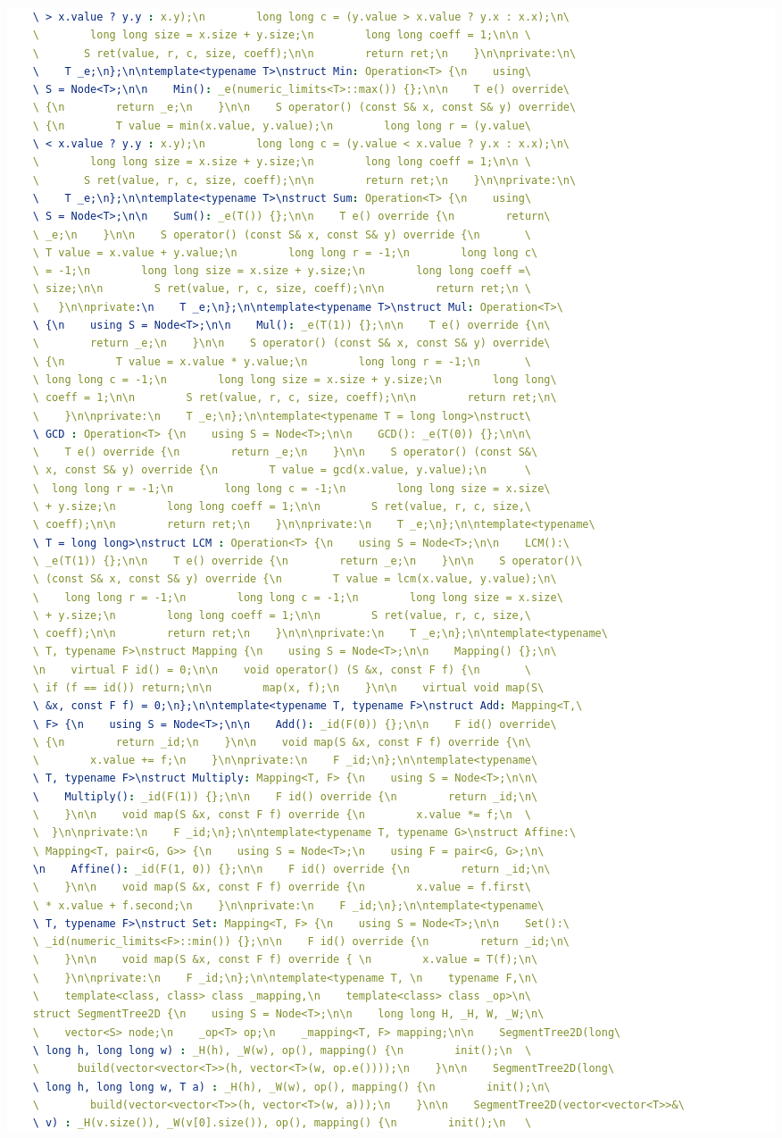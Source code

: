 ```yaml
    \ > x.value ? y.y : x.y);\n        long long c = (y.value > x.value ? y.x : x.x);\n\
    \        long long size = x.size + y.size;\n        long long coeff = 1;\n\n \
    \       S ret(value, r, c, size, coeff);\n\n        return ret;\n    }\n\nprivate:\n\
    \    T _e;\n};\n\ntemplate<typename T>\nstruct Min: Operation<T> {\n    using\
    \ S = Node<T>;\n\n    Min(): _e(numeric_limits<T>::max()) {};\n\n    T e() override\
    \ {\n        return _e;\n    }\n\n    S operator() (const S& x, const S& y) override\
    \ {\n        T value = min(x.value, y.value);\n        long long r = (y.value\
    \ < x.value ? y.y : x.y);\n        long long c = (y.value < x.value ? y.x : x.x);\n\
    \        long long size = x.size + y.size;\n        long long coeff = 1;\n\n \
    \       S ret(value, r, c, size, coeff);\n\n        return ret;\n    }\n\nprivate:\n\
    \    T _e;\n};\n\ntemplate<typename T>\nstruct Sum: Operation<T> {\n    using\
    \ S = Node<T>;\n\n    Sum(): _e(T()) {};\n\n    T e() override {\n        return\
    \ _e;\n    }\n\n    S operator() (const S& x, const S& y) override {\n       \
    \ T value = x.value + y.value;\n        long long r = -1;\n        long long c\
    \ = -1;\n        long long size = x.size + y.size;\n        long long coeff =\
    \ size;\n\n        S ret(value, r, c, size, coeff);\n\n        return ret;\n \
    \   }\n\nprivate:\n    T _e;\n};\n\ntemplate<typename T>\nstruct Mul: Operation<T>\
    \ {\n    using S = Node<T>;\n\n    Mul(): _e(T(1)) {};\n\n    T e() override {\n\
    \        return _e;\n    }\n\n    S operator() (const S& x, const S& y) override\
    \ {\n        T value = x.value * y.value;\n        long long r = -1;\n       \
    \ long long c = -1;\n        long long size = x.size + y.size;\n        long long\
    \ coeff = 1;\n\n        S ret(value, r, c, size, coeff);\n\n        return ret;\n\
    \    }\n\nprivate:\n    T _e;\n};\n\ntemplate<typename T = long long>\nstruct\
    \ GCD : Operation<T> {\n    using S = Node<T>;\n\n    GCD(): _e(T(0)) {};\n\n\
    \    T e() override {\n        return _e;\n    }\n\n    S operator() (const S&\
    \ x, const S& y) override {\n        T value = gcd(x.value, y.value);\n      \
    \  long long r = -1;\n        long long c = -1;\n        long long size = x.size\
    \ + y.size;\n        long long coeff = 1;\n\n        S ret(value, r, c, size,\
    \ coeff);\n\n        return ret;\n    }\n\nprivate:\n    T _e;\n};\n\ntemplate<typename\
    \ T = long long>\nstruct LCM : Operation<T> {\n    using S = Node<T>;\n\n    LCM():\
    \ _e(T(1)) {};\n\n    T e() override {\n        return _e;\n    }\n\n    S operator()\
    \ (const S& x, const S& y) override {\n        T value = lcm(x.value, y.value);\n\
    \    long long r = -1;\n        long long c = -1;\n        long long size = x.size\
    \ + y.size;\n        long long coeff = 1;\n\n        S ret(value, r, c, size,\
    \ coeff);\n\n        return ret;\n    }\n\n\nprivate:\n    T _e;\n};\n\ntemplate<typename\
    \ T, typename F>\nstruct Mapping {\n    using S = Node<T>;\n\n    Mapping() {};\n\
    \n    virtual F id() = 0;\n\n    void operator() (S &x, const F f) {\n       \
    \ if (f == id()) return;\n\n        map(x, f);\n    }\n\n    virtual void map(S\
    \ &x, const F f) = 0;\n};\n\ntemplate<typename T, typename F>\nstruct Add: Mapping<T,\
    \ F> {\n    using S = Node<T>;\n\n    Add(): _id(F(0)) {};\n\n    F id() override\
    \ {\n        return _id;\n    }\n\n    void map(S &x, const F f) override {\n\
    \        x.value += f;\n    }\n\nprivate:\n    F _id;\n};\n\ntemplate<typename\
    \ T, typename F>\nstruct Multiply: Mapping<T, F> {\n    using S = Node<T>;\n\n\
    \    Multiply(): _id(F(1)) {};\n\n    F id() override {\n        return _id;\n\
    \    }\n\n    void map(S &x, const F f) override {\n        x.value *= f;\n  \
    \  }\n\nprivate:\n    F _id;\n};\n\ntemplate<typename T, typename G>\nstruct Affine:\
    \ Mapping<T, pair<G, G>> {\n    using S = Node<T>;\n    using F = pair<G, G>;\n\
    \n    Affine(): _id(F(1, 0)) {};\n\n    F id() override {\n        return _id;\n\
    \    }\n\n    void map(S &x, const F f) override {\n        x.value = f.first\
    \ * x.value + f.second;\n    }\n\nprivate:\n    F _id;\n};\n\ntemplate<typename\
    \ T, typename F>\nstruct Set: Mapping<T, F> {\n    using S = Node<T>;\n\n    Set():\
    \ _id(numeric_limits<F>::min()) {};\n\n    F id() override {\n        return _id;\n\
    \    }\n\n    void map(S &x, const F f) override { \n        x.value = T(f);\n\
    \    }\n\nprivate:\n    F _id;\n};\n\ntemplate<typename T, \n    typename F,\n\
    \    template<class, class> class _mapping,\n    template<class> class _op>\n\
    struct SegmentTree2D {\n    using S = Node<T>;\n\n    long long H, _H, W, _W;\n\
    \    vector<S> node;\n    _op<T> op;\n    _mapping<T, F> mapping;\n\n    SegmentTree2D(long\
    \ long h, long long w) : _H(h), _W(w), op(), mapping() {\n        init();\n  \
    \      build(vector<vector<T>>(h, vector<T>(w, op.e())));\n    }\n\n    SegmentTree2D(long\
    \ long h, long long w, T a) : _H(h), _W(w), op(), mapping() {\n        init();\n\
    \        build(vector<vector<T>>(h, vector<T>(w, a)));\n    }\n\n    SegmentTree2D(vector<vector<T>>&\
    \ v) : _H(v.size()), _W(v[0].size()), op(), mapping() {\n        init();\n   \
```